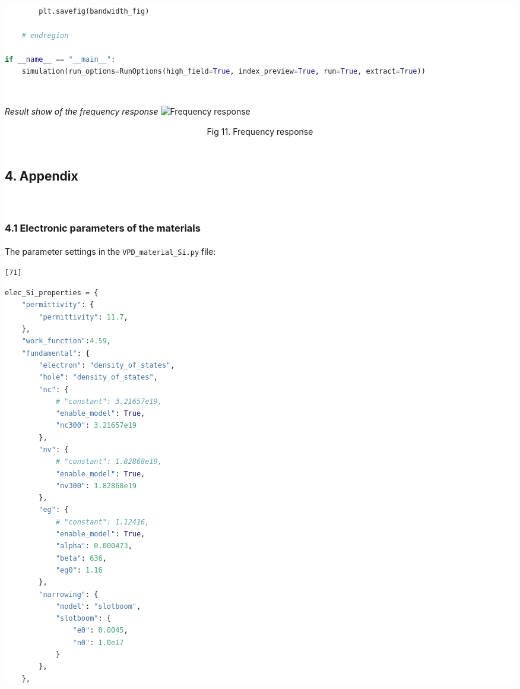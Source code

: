 ```python
        plt.savefig(bandwidth_fig)

    # endregion

if __name__ == "__main__":
    simulation(run_options=RunOptions(high_field=True, index_preview=True, run=True, extract=True))

```


<br/>

*Result show of the frequency response*
![Frequency response](./img/3.2.3.0/BW_3dB_bandwidth.jpg)
<center>Fig 11. Frequency response</center>

<br/>


## 4. Appendix


<br/>

### 4.1 Electronic parameters of the materials

The parameter settings in the `VPD_material_Si.py` file:

```
[71]
```

```python
elec_Si_properties = {
    "permittivity": {
        "permittivity": 11.7,
    },
    "work_function":4.59,
    "fundamental": {
        "electron": "density_of_states",  
        "hole": "density_of_states",  
        "nc": {
            # "constant": 3.21657e19,
            "enable_model": True,
            "nc300": 3.21657e19
        },
        "nv": {
            # "constant": 1.82868e19,
            "enable_model": True,
            "nv300": 1.82868e19
        },
        "eg": {
            # "constant": 1.12416,
            "enable_model": True,
            "alpha": 0.000473,
            "beta": 636,
            "eg0": 1.16
        },
        "narrowing": {
            "model": "slotboom",  
            "slotboom": {
                "e0": 0.0045,
                "n0": 1.0e17
            }
        },
    },
```